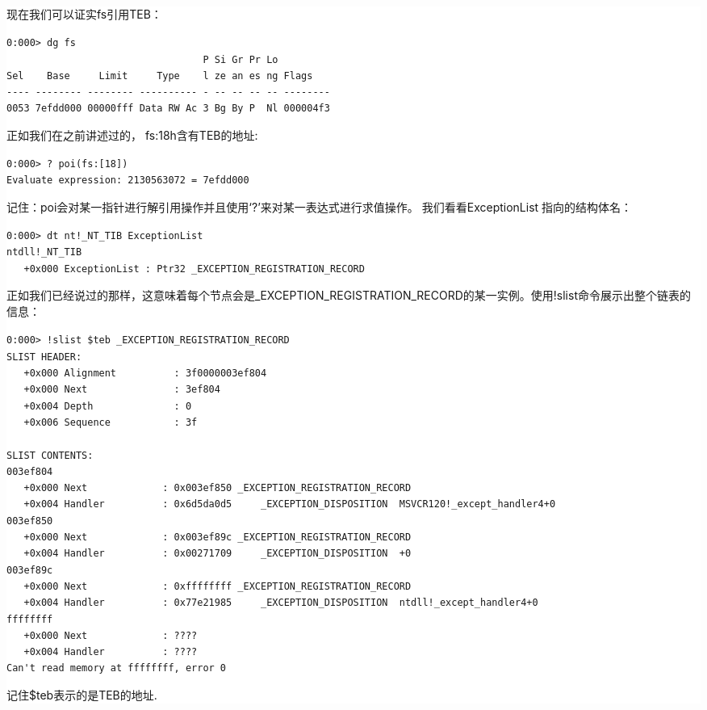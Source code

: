 现在我们可以证实fs引用TEB：

```
0:000> dg fs
                                  P Si Gr Pr Lo
Sel    Base     Limit     Type    l ze an es ng Flags
---- -------- -------- ---------- - -- -- -- -- --------
0053 7efdd000 00000fff Data RW Ac 3 Bg By P  Nl 000004f3

```

正如我们在之前讲述过的， fs:18h含有TEB的地址:

```
0:000> ? poi(fs:[18])
Evaluate expression: 2130563072 = 7efdd000

```

记住：poi会对某一指针进行解引用操作并且使用‘?’来对某一表达式进行求值操作。 我们看看ExceptionList 指向的结构体名：

```
0:000> dt nt!_NT_TIB ExceptionList
ntdll!_NT_TIB
   +0x000 ExceptionList : Ptr32 _EXCEPTION_REGISTRATION_RECORD

```

正如我们已经说过的那样，这意味着每个节点会是_EXCEPTION_REGISTRATION_RECORD的某一实例。使用!slist命令展示出整个链表的信息：

```
0:000> !slist $teb _EXCEPTION_REGISTRATION_RECORD
SLIST HEADER:
   +0x000 Alignment          : 3f0000003ef804
   +0x000 Next               : 3ef804
   +0x004 Depth              : 0
   +0x006 Sequence           : 3f

SLIST CONTENTS:
003ef804
   +0x000 Next             : 0x003ef850 _EXCEPTION_REGISTRATION_RECORD
   +0x004 Handler          : 0x6d5da0d5     _EXCEPTION_DISPOSITION  MSVCR120!_except_handler4+0
003ef850
   +0x000 Next             : 0x003ef89c _EXCEPTION_REGISTRATION_RECORD
   +0x004 Handler          : 0x00271709     _EXCEPTION_DISPOSITION  +0
003ef89c
   +0x000 Next             : 0xffffffff _EXCEPTION_REGISTRATION_RECORD
   +0x004 Handler          : 0x77e21985     _EXCEPTION_DISPOSITION  ntdll!_except_handler4+0
ffffffff
   +0x000 Next             : ???? 
   +0x004 Handler          : ???? 
Can't read memory at ffffffff, error 0

```

记住$teb表示的是TEB的地址.
